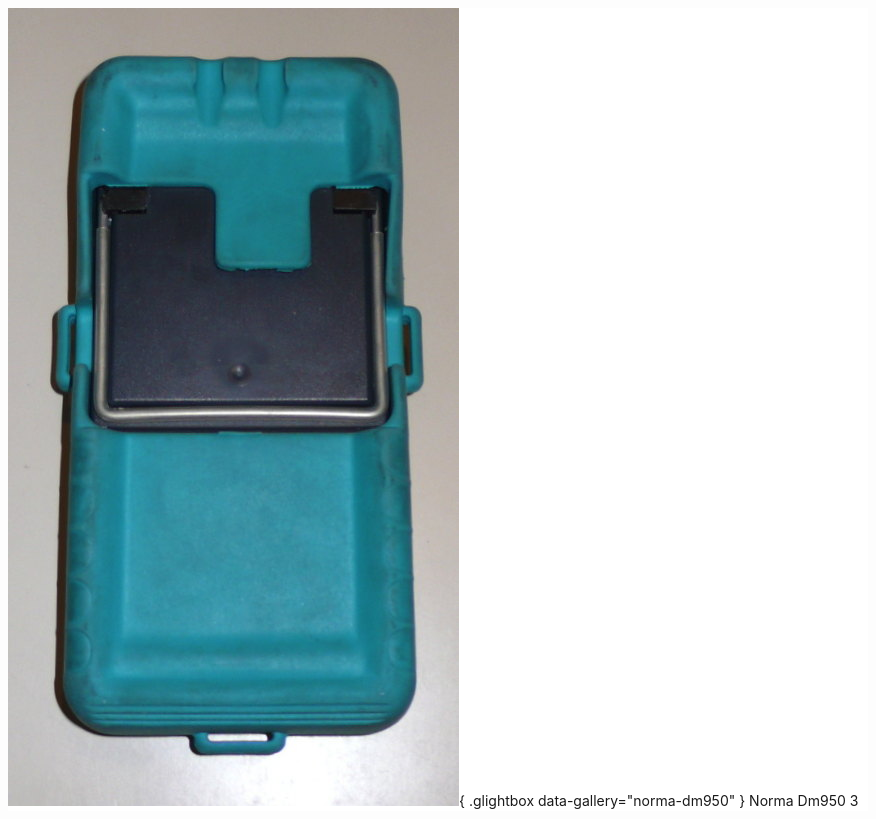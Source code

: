 [![Norma Dm950 3](./img/Norma_DM950_3.JPG)](./img/Norma_DM950_3.JPG "Norma Dm950 3"){ .glightbox data-gallery="norma-dm950" }
<span class="caption">Norma Dm950 3</span>
